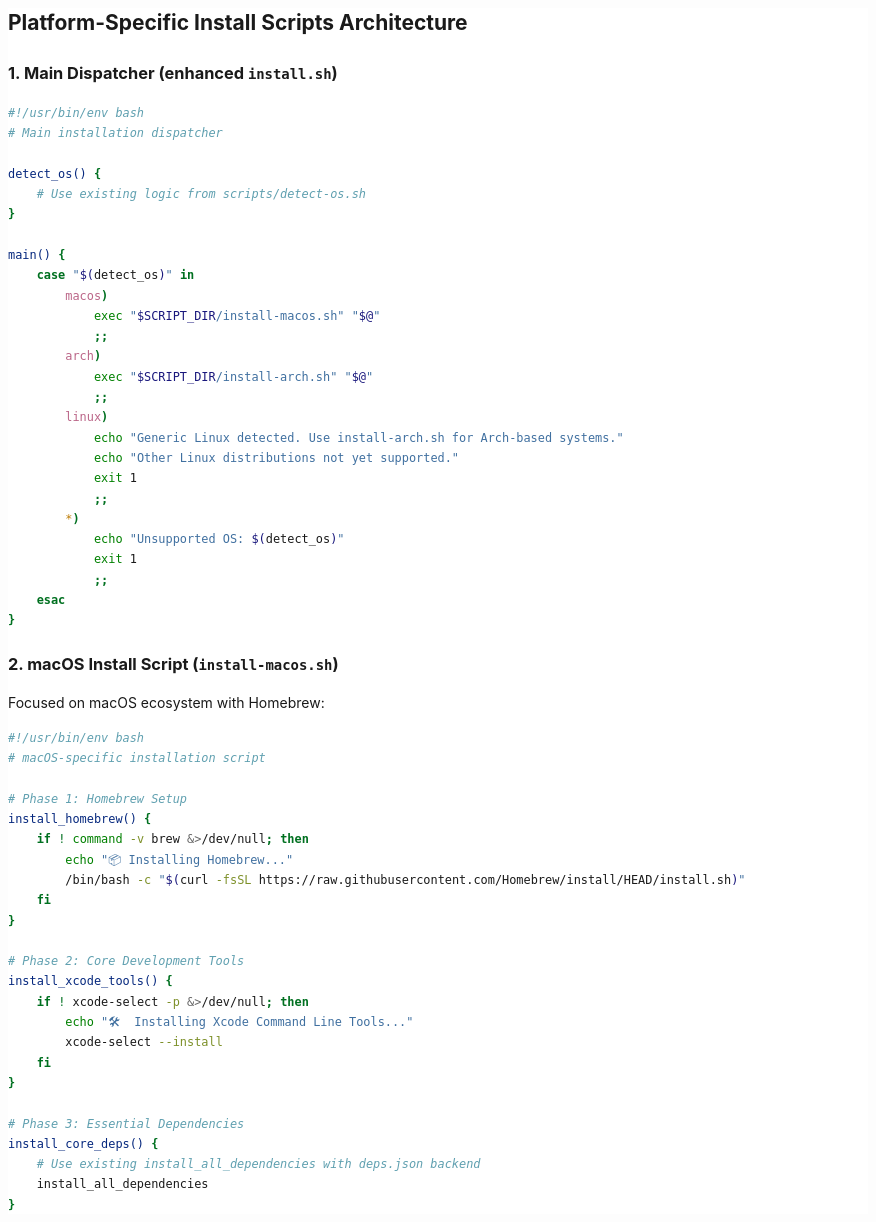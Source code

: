 
## Platform-Specific Install Scripts Architecture

### 1. **Main Dispatcher** (enhanced `install.sh`)
```bash
#!/usr/bin/env bash
# Main installation dispatcher

detect_os() {
    # Use existing logic from scripts/detect-os.sh
}

main() {
    case "$(detect_os)" in
        macos)
            exec "$SCRIPT_DIR/install-macos.sh" "$@"
            ;;
        arch)
            exec "$SCRIPT_DIR/install-arch.sh" "$@"
            ;;
        linux)
            echo "Generic Linux detected. Use install-arch.sh for Arch-based systems."
            echo "Other Linux distributions not yet supported."
            exit 1
            ;;
        *)
            echo "Unsupported OS: $(detect_os)"
            exit 1
            ;;
    esac
}
```

### 2. **macOS Install Script** (`install-macos.sh`)

Focused on macOS ecosystem with Homebrew:

```bash
#!/usr/bin/env bash
# macOS-specific installation script

# Phase 1: Homebrew Setup
install_homebrew() {
    if ! command -v brew &>/dev/null; then
        echo "📦 Installing Homebrew..."
        /bin/bash -c "$(curl -fsSL https://raw.githubusercontent.com/Homebrew/install/HEAD/install.sh)"
    fi
}

# Phase 2: Core Development Tools
install_xcode_tools() {
    if ! xcode-select -p &>/dev/null; then
        echo "🛠️  Installing Xcode Command Line Tools..."
        xcode-select --install
    fi
}

# Phase 3: Essential Dependencies
install_core_deps() {
    # Use existing install_all_dependencies with deps.json backend  
    install_all_dependencies
}

```